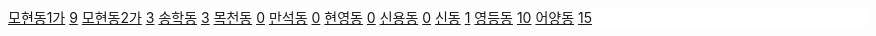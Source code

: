 
  <tr class="item">
    <td><a href="전라북도 익산시 모현동1가">모현동1가</a></td>
    <td><a href="전라북도 익산시 모현동1가">9</a></td>
  </tr>
    

  <tr class="item">
    <td><a href="전라북도 익산시 모현동2가">모현동2가</a></td>
    <td><a href="전라북도 익산시 모현동2가">3</a></td>
  </tr>
    

  <tr class="item">
    <td><a href="전라북도 익산시 송학동">송학동</a></td>
    <td><a href="전라북도 익산시 송학동">3</a></td>
  </tr>
    

  <tr class="item">
    <td><a href="전라북도 익산시 목천동">목천동</a></td>
    <td><a href="전라북도 익산시 목천동">0</a></td>
  </tr>
    

  <tr class="item">
    <td><a href="전라북도 익산시 만석동">만석동</a></td>
    <td><a href="전라북도 익산시 만석동">0</a></td>
  </tr>
    

  <tr class="item">
    <td><a href="전라북도 익산시 현영동">현영동</a></td>
    <td><a href="전라북도 익산시 현영동">0</a></td>
  </tr>
    

  <tr class="item">
    <td><a href="전라북도 익산시 신용동">신용동</a></td>
    <td><a href="전라북도 익산시 신용동">0</a></td>
  </tr>
    

  <tr class="item">
    <td><a href="전라북도 익산시 신동">신동</a></td>
    <td><a href="전라북도 익산시 신동">1</a></td>
  </tr>
    

  <tr class="item">
    <td><a href="전라북도 익산시 영등동">영등동</a></td>
    <td><a href="전라북도 익산시 영등동">10</a></td>
  </tr>
    

  <tr class="item">
    <td><a href="전라북도 익산시 어양동">어양동</a></td>
    <td><a href="전라북도 익산시 어양동">15</a></td>
  </tr>
    